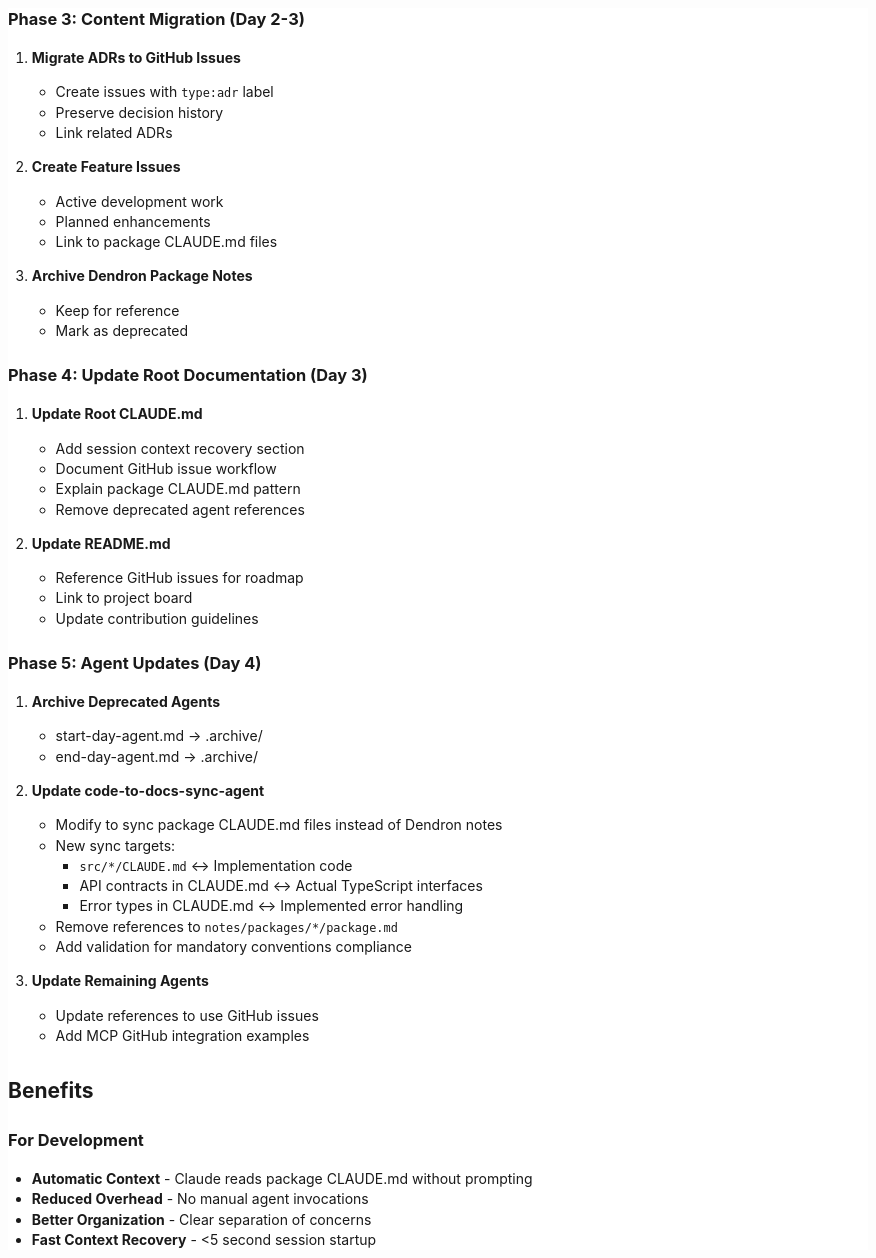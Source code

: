 ### Phase 3: Content Migration (Day 2-3)

1. **Migrate ADRs to GitHub Issues**
   - Create issues with `type:adr` label
   - Preserve decision history
   - Link related ADRs

2. **Create Feature Issues**
   - Active development work
   - Planned enhancements
   - Link to package CLAUDE.md files

3. **Archive Dendron Package Notes**
   - Keep for reference
   - Mark as deprecated

### Phase 4: Update Root Documentation (Day 3)

1. **Update Root CLAUDE.md**
   - Add session context recovery section
   - Document GitHub issue workflow
   - Explain package CLAUDE.md pattern
   - Remove deprecated agent references

2. **Update README.md**
   - Reference GitHub issues for roadmap
   - Link to project board
   - Update contribution guidelines

### Phase 5: Agent Updates (Day 4)

1. **Archive Deprecated Agents**
   - start-day-agent.md → .archive/
   - end-day-agent.md → .archive/

2. **Update code-to-docs-sync-agent**
   - Modify to sync package CLAUDE.md files instead of Dendron notes
   - New sync targets:
     - `src/*/CLAUDE.md` ↔ Implementation code
     - API contracts in CLAUDE.md ↔ Actual TypeScript interfaces
     - Error types in CLAUDE.md ↔ Implemented error handling
   - Remove references to `notes/packages/*/package.md`
   - Add validation for mandatory conventions compliance

3. **Update Remaining Agents**
   - Update references to use GitHub issues
   - Add MCP GitHub integration examples

## Benefits

### For Development
- **Automatic Context** - Claude reads package CLAUDE.md without prompting
- **Reduced Overhead** - No manual agent invocations
- **Better Organization** - Clear separation of concerns
- **Fast Context Recovery** - <5 second session startup
